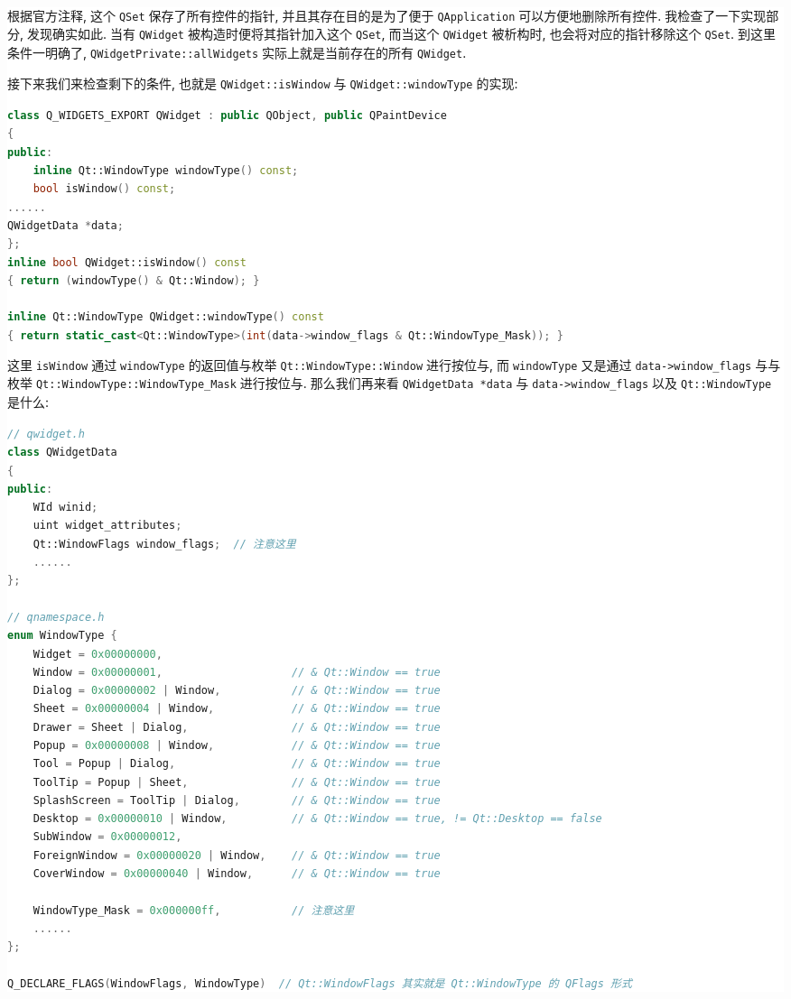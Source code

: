 根据官方注释, 这个 `QSet` 保存了所有控件的指针, 并且其存在目的是为了便于 `QApplication` 可以方便地删除所有控件. 我检查了一下实现部分, 发现确实如此. 当有 `QWidget` 被构造时便将其指针加入这个 `QSet`, 而当这个 `QWidget` 被析构时, 也会将对应的指针移除这个 `QSet`. 到这里条件一明确了, `QWidgetPrivate::allWidgets` 实际上就是当前存在的所有 `QWidget`.

接下来我们来检查剩下的条件, 也就是 `QWidget::isWindow` 与 `QWidget::windowType` 的实现:

```cpp
class Q_WIDGETS_EXPORT QWidget : public QObject, public QPaintDevice
{
public:
    inline Qt::WindowType windowType() const;
    bool isWindow() const;
......
QWidgetData *data;
};
inline bool QWidget::isWindow() const
{ return (windowType() & Qt::Window); }

inline Qt::WindowType QWidget::windowType() const
{ return static_cast<Qt::WindowType>(int(data->window_flags & Qt::WindowType_Mask)); }
```

这里 `isWindow` 通过 `windowType` 的返回值与枚举 `Qt::WindowType::Window` 进行按位与, 而 `windowType` 又是通过 `data->window_flags` 与与枚举 `Qt::WindowType::WindowType_Mask` 进行按位与. 那么我们再来看 `QWidgetData *data` 与 `data->window_flags` 以及 `Qt::WindowType` 是什么:

```cpp
// qwidget.h
class QWidgetData
{
public:
    WId winid;
    uint widget_attributes;
    Qt::WindowFlags window_flags;  // 注意这里
    ......
};

// qnamespace.h
enum WindowType {
    Widget = 0x00000000,
    Window = 0x00000001,                    // & Qt::Window == true
    Dialog = 0x00000002 | Window,           // & Qt::Window == true
    Sheet = 0x00000004 | Window,            // & Qt::Window == true
    Drawer = Sheet | Dialog,                // & Qt::Window == true
    Popup = 0x00000008 | Window,            // & Qt::Window == true
    Tool = Popup | Dialog,                  // & Qt::Window == true
    ToolTip = Popup | Sheet,                // & Qt::Window == true
    SplashScreen = ToolTip | Dialog,        // & Qt::Window == true
    Desktop = 0x00000010 | Window,          // & Qt::Window == true, != Qt::Desktop == false
    SubWindow = 0x00000012,
    ForeignWindow = 0x00000020 | Window,    // & Qt::Window == true
    CoverWindow = 0x00000040 | Window,      // & Qt::Window == true

    WindowType_Mask = 0x000000ff,           // 注意这里
    ......
};

Q_DECLARE_FLAGS(WindowFlags, WindowType)  // Qt::WindowFlags 其实就是 Qt::WindowType 的 QFlags 形式
```
